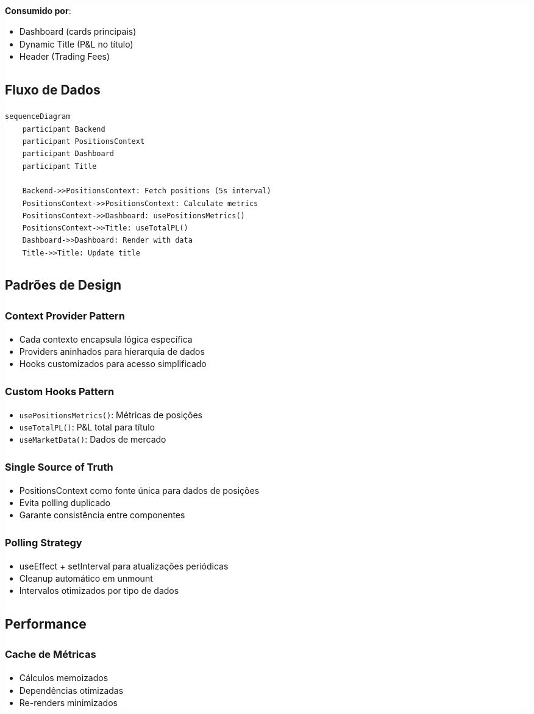 **Consumido por**:
- Dashboard (cards principais)
- Dynamic Title (P&L no título)
- Header (Trading Fees)

## Fluxo de Dados

```mermaid
sequenceDiagram
    participant Backend
    participant PositionsContext
    participant Dashboard
    participant Title
    
    Backend->>PositionsContext: Fetch positions (5s interval)
    PositionsContext->>PositionsContext: Calculate metrics
    PositionsContext->>Dashboard: usePositionsMetrics()
    PositionsContext->>Title: useTotalPL()
    Dashboard->>Dashboard: Render with data
    Title->>Title: Update title
```

## Padrões de Design

### Context Provider Pattern
- Cada contexto encapsula lógica específica
- Providers aninhados para hierarquia de dados
- Hooks customizados para acesso simplificado

### Custom Hooks Pattern
- `usePositionsMetrics()`: Métricas de posições
- `useTotalPL()`: P&L total para título
- `useMarketData()`: Dados de mercado

### Single Source of Truth
- PositionsContext como fonte única para dados de posições
- Evita polling duplicado
- Garante consistência entre componentes

### Polling Strategy
- useEffect + setInterval para atualizações periódicas
- Cleanup automático em unmount
- Intervalos otimizados por tipo de dados

## Performance

### Cache de Métricas
- Cálculos memoizados
- Dependências otimizadas
- Re-renders minimizados
